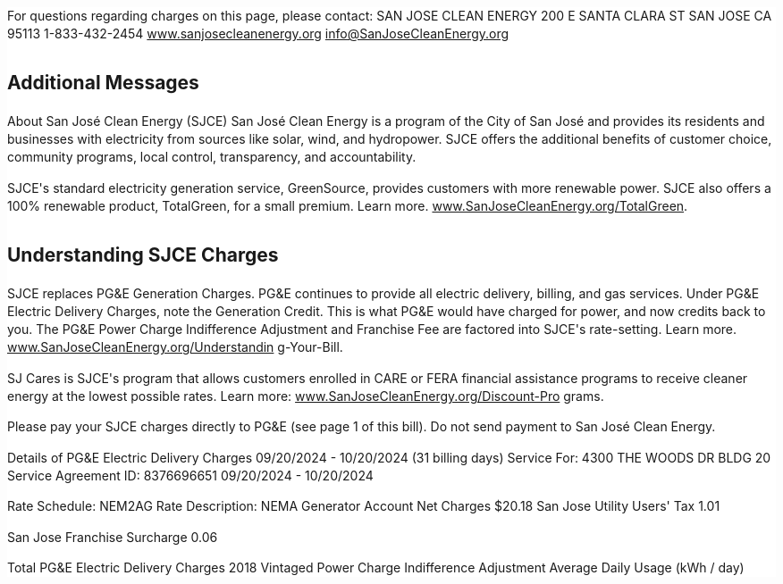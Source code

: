 For questions regarding charges on this page, please contact:
SAN JOSE CLEAN ENERGY
200 E SANTA CLARA ST
SAN JOSE CA 95113
1-833-432-2454
www.sanjosecleanenergy.org
info@SanJoseCleanEnergy.org

## Additional Messages

About San José Clean Energy (SJCE)
San José Clean Energy is a program of the City of San José and provides its residents and businesses with electricity from sources like solar, wind, and hydropower. SJCE offers the additional benefits of customer choice, community programs, local control, transparency, and accountability.

SJCE's standard electricity generation service, GreenSource, provides customers with more renewable power. SJCE also offers a 100\% renewable product, TotalGreen, for a small premium. Learn more.
www.SanJoseCleanEnergy.org/TotalGreen.

## Understanding SJCE Charges

SJCE replaces PG\&E Generation Charges. PG\&E continues to provide all electric delivery, billing, and gas services. Under PG\&E Electric Delivery Charges, note the Generation Credit. This is what PG\&E would have charged for power, and now credits back to you. The PG\&E Power Charge Indifference Adjustment and Franchise Fee are factored into SJCE's rate-setting. Learn more.
www.SanJoseCleanEnergy.org/Understandin g-Your-Bill.

SJ Cares is SJCE's program that allows customers enrolled in CARE or FERA financial assistance programs to receive cleaner energy at the lowest possible rates. Learn more: www.SanJoseCleanEnergy.org/Discount-Pro grams.

Please pay your SJCE charges directly to PG\&E (see page 1 of this bill). Do not send payment to San José Clean Energy.

Details of PG\&E Electric Delivery Charges
09/20/2024 - 10/20/2024 (31 billing days)
Service For: 4300 THE WOODS DR BLDG 20
Service Agreement ID: 8376696651
09/20/2024 - 10/20/2024

Rate Schedule: NEM2AG
Rate Description: NEMA Generator Account
Net Charges
$\$ 20.18$
San Jose Utility Users' Tax
1.01

San Jose Franchise Surcharge
0.06

Total PG\&E Electric Delivery Charges
2018 Vintaged Power Charge Indifference Adjustment
Average Daily Usage (kWh / day)
